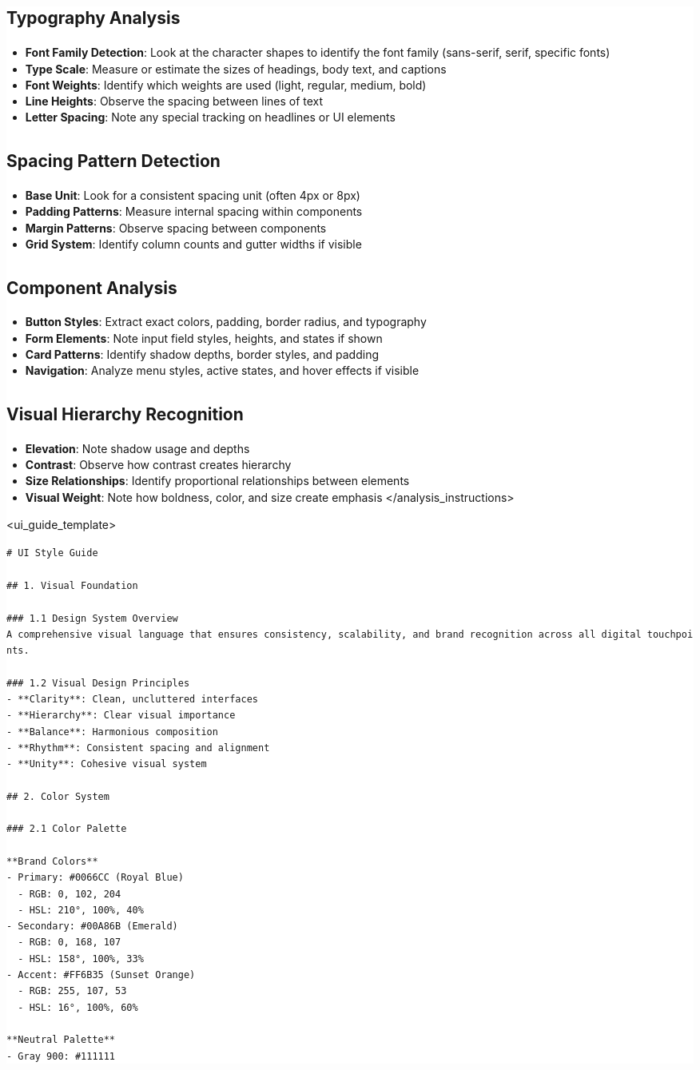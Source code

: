 ## Typography Analysis
- **Font Family Detection**: Look at the character shapes to identify the font family (sans-serif, serif, specific fonts)
- **Type Scale**: Measure or estimate the sizes of headings, body text, and captions
- **Font Weights**: Identify which weights are used (light, regular, medium, bold)
- **Line Heights**: Observe the spacing between lines of text
- **Letter Spacing**: Note any special tracking on headlines or UI elements

## Spacing Pattern Detection
- **Base Unit**: Look for a consistent spacing unit (often 4px or 8px)
- **Padding Patterns**: Measure internal spacing within components
- **Margin Patterns**: Observe spacing between components
- **Grid System**: Identify column counts and gutter widths if visible

## Component Analysis
- **Button Styles**: Extract exact colors, padding, border radius, and typography
- **Form Elements**: Note input field styles, heights, and states if shown
- **Card Patterns**: Identify shadow depths, border styles, and padding
- **Navigation**: Analyze menu styles, active states, and hover effects if visible

## Visual Hierarchy Recognition
- **Elevation**: Note shadow usage and depths
- **Contrast**: Observe how contrast creates hierarchy
- **Size Relationships**: Identify proportional relationships between elements
- **Visual Weight**: Note how boldness, color, and size create emphasis
</analysis_instructions>

<ui_guide_template>
```
# UI Style Guide

## 1. Visual Foundation

### 1.1 Design System Overview
A comprehensive visual language that ensures consistency, scalability, and brand recognition across all digital touchpoints.

### 1.2 Visual Design Principles
- **Clarity**: Clean, uncluttered interfaces
- **Hierarchy**: Clear visual importance
- **Balance**: Harmonious composition
- **Rhythm**: Consistent spacing and alignment
- **Unity**: Cohesive visual system

## 2. Color System

### 2.1 Color Palette

**Brand Colors**
- Primary: #0066CC (Royal Blue)
  - RGB: 0, 102, 204
  - HSL: 210°, 100%, 40%
- Secondary: #00A86B (Emerald)
  - RGB: 0, 168, 107
  - HSL: 158°, 100%, 33%
- Accent: #FF6B35 (Sunset Orange)
  - RGB: 255, 107, 53
  - HSL: 16°, 100%, 60%

**Neutral Palette**
- Gray 900: #111111
```